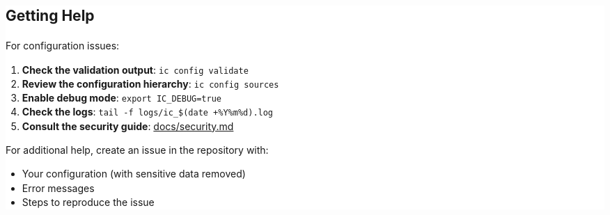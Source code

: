 ## Getting Help

For configuration issues:

1. **Check the validation output**: `ic config validate`
2. **Review the configuration hierarchy**: `ic config sources`
3. **Enable debug mode**: `export IC_DEBUG=true`
4. **Check the logs**: `tail -f logs/ic_$(date +%Y%m%d).log`
5. **Consult the security guide**: [docs/security.md](security.md)

For additional help, create an issue in the repository with:
- Your configuration (with sensitive data removed)
- Error messages
- Steps to reproduce the issue